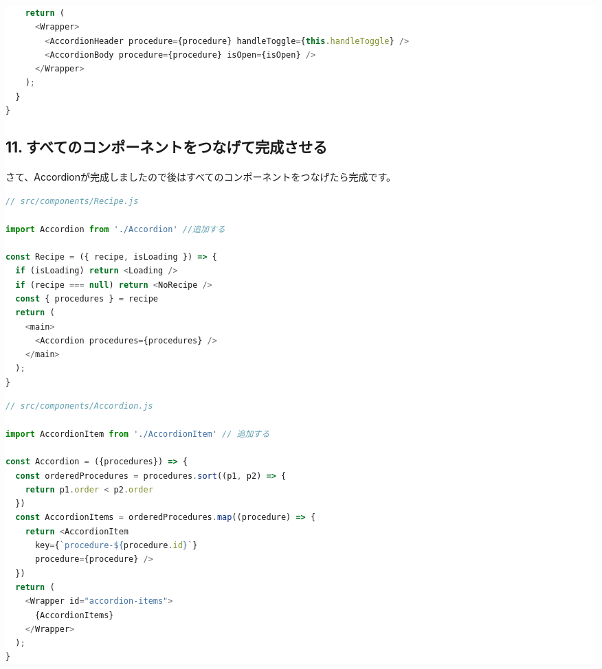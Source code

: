 ```js
    return (
      <Wrapper>
        <AccordionHeader procedure={procedure} handleToggle={this.handleToggle} />
        <AccordionBody procedure={procedure} isOpen={isOpen} />
      </Wrapper>
    );
  }
}
```

## 11. すべてのコンポーネントをつなげて完成させる

さて、Accordionが完成しましたので後はすべてのコンポーネントをつなげたら完成です。

```js
// src/components/Recipe.js

import Accordion from './Accordion' //追加する

const Recipe = ({ recipe, isLoading }) => {
  if (isLoading) return <Loading />
  if (recipe === null) return <NoRecipe />
  const { procedures } = recipe
  return (
    <main>
      <Accordion procedures={procedures} />
    </main>
  );
}
```

```js
// src/components/Accordion.js

import AccordionItem from './AccordionItem' // 追加する

const Accordion = ({procedures}) => {
  const orderedProcedures = procedures.sort((p1, p2) => {
    return p1.order < p2.order
  })
  const AccordionItems = orderedProcedures.map((procedure) => {
    return <AccordionItem 
      key={`procedure-${procedure.id}`}
      procedure={procedure} />
  })
  return (
    <Wrapper id="accordion-items">
      {AccordionItems}
    </Wrapper>
  );
}
```
